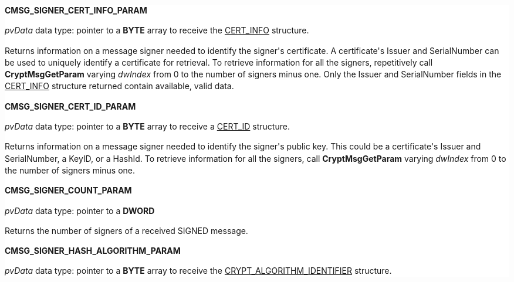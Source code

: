 </td>
</tr>
<tr>
<td width="40%"><a id="CMSG_SIGNER_CERT_INFO_PARAM"></a><a id="cmsg_signer_cert_info_param"></a><dl>
<dt><b>CMSG_SIGNER_CERT_INFO_PARAM</b></dt>
</dl>
</td>
<td width="60%">
<i>pvData</i> data type: pointer to a <b>BYTE</b> array to receive the 
<a href="https://msdn.microsoft.com/8d0a3053-52d4-437a-bf55-6724b5825cdc">CERT_INFO</a> structure.

 Returns information on a message signer needed to identify the signer's certificate. A certificate's Issuer and SerialNumber can be used to uniquely identify a certificate for retrieval. To retrieve information for all the signers, repetitively call <b>CryptMsgGetParam</b> varying <i>dwIndex</i> from 0 to the number of signers minus one.
Only the Issuer and SerialNumber fields in the <a href="https://msdn.microsoft.com/8d0a3053-52d4-437a-bf55-6724b5825cdc">CERT_INFO</a> structure returned contain available, valid data.

</td>
</tr>
<tr>
<td width="40%"><a id="CMSG_SIGNER_CERT_ID_PARAM"></a><a id="cmsg_signer_cert_id_param"></a><dl>
<dt><b>CMSG_SIGNER_CERT_ID_PARAM</b></dt>
</dl>
</td>
<td width="60%">
<i>pvData</i> data type: pointer to a <b>BYTE</b> array to receive a <a href="https://msdn.microsoft.com/9e33f661-c365-4725-8c3f-27b6cdd9a84e">CERT_ID</a> structure.

Returns information on a message signer needed to identify the signer's public key. This could be a certificate's Issuer and SerialNumber, a KeyID, or a HashId. To retrieve information for all the signers, call <b>CryptMsgGetParam</b> varying <i>dwIndex</i> from 0 to the number of signers minus one.

</td>
</tr>
<tr>
<td width="40%"><a id="CMSG_SIGNER_COUNT_PARAM"></a><a id="cmsg_signer_count_param"></a><dl>
<dt><b>CMSG_SIGNER_COUNT_PARAM</b></dt>
</dl>
</td>
<td width="60%">
<i>pvData</i> data type: pointer to a <b>DWORD</b>

Returns the number of signers of a received SIGNED message.
							

</td>
</tr>
<tr>
<td width="40%"><a id="CMSG_SIGNER_HASH_ALGORITHM_PARAM"></a><a id="cmsg_signer_hash_algorithm_param"></a><dl>
<dt><b>CMSG_SIGNER_HASH_ALGORITHM_PARAM</b></dt>
</dl>
</td>
<td width="60%">
<i>pvData</i> data type: pointer to a <b>BYTE</b> array to receive the 
<a href="https://msdn.microsoft.com/ef0d3aa6-6b36-426f-a14c-2fdf7543deb9">CRYPT_ALGORITHM_IDENTIFIER</a> structure.
